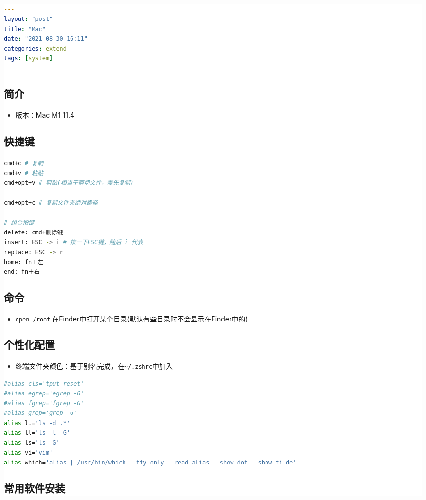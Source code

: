 ```yaml
---
layout: "post"
title: "Mac"
date: "2021-08-30 16:11"
categories: extend
tags: [system]
---
```


## 简介

- 版本：Mac M1 11.4

## 快捷键

```bash
cmd+c # 复制
cmd+v # 粘贴
cmd+opt+v # 剪贴(相当于剪切文件，需先复制)

cmd+opt+c # 复制文件夹绝对路径

# 组合按键
delete: cmd+删除键
insert: ESC -> i # 按一下ESC键，随后 i 代表
replace: ESC -> r
home: fn＋左
end: fn＋右
```

## 命令

- `open /root` 在Finder中打开某个目录(默认有些目录时不会显示在Finder中的)

## 个性化配置

- 终端文件夹颜色：基于别名完成，在`~/.zshrc`中加入

```bash
#alias cls='tput reset'
#alias egrep='egrep -G'
#alias fgrep='fgrep -G'
#alias grep='grep -G'
alias l.='ls -d .*'
alias ll='ls -l -G'
alias ls='ls -G'
alias vi='vim'
alias which='alias | /usr/bin/which --tty-only --read-alias --show-dot --show-tilde'
```

## 常用软件安装
